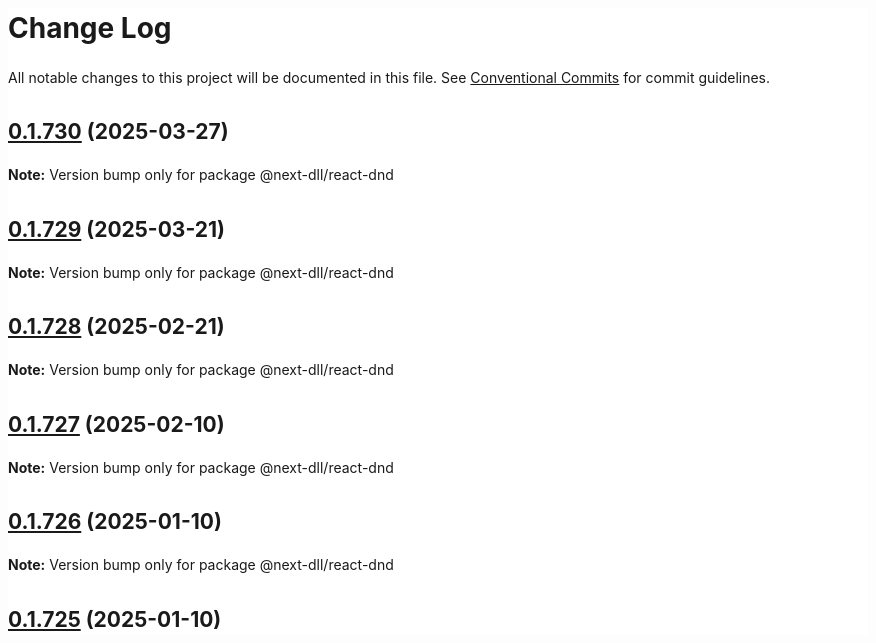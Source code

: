 # Change Log

All notable changes to this project will be documented in this file.
See [Conventional Commits](https://conventionalcommits.org) for commit guidelines.

## [0.1.730](https://github.com/easyops-cn/next-core/compare/@next-dll/react-dnd@0.1.729...@next-dll/react-dnd@0.1.730) (2025-03-27)

**Note:** Version bump only for package @next-dll/react-dnd





## [0.1.729](https://github.com/easyops-cn/next-core/compare/@next-dll/react-dnd@0.1.728...@next-dll/react-dnd@0.1.729) (2025-03-21)

**Note:** Version bump only for package @next-dll/react-dnd





## [0.1.728](https://github.com/easyops-cn/next-core/compare/@next-dll/react-dnd@0.1.727...@next-dll/react-dnd@0.1.728) (2025-02-21)

**Note:** Version bump only for package @next-dll/react-dnd





## [0.1.727](https://github.com/easyops-cn/next-core/compare/@next-dll/react-dnd@0.1.726...@next-dll/react-dnd@0.1.727) (2025-02-10)

**Note:** Version bump only for package @next-dll/react-dnd





## [0.1.726](https://github.com/easyops-cn/next-core/compare/@next-dll/react-dnd@0.1.725...@next-dll/react-dnd@0.1.726) (2025-01-10)

**Note:** Version bump only for package @next-dll/react-dnd





## [0.1.725](https://github.com/easyops-cn/next-core/compare/@next-dll/react-dnd@0.1.724...@next-dll/react-dnd@0.1.725) (2025-01-10)

